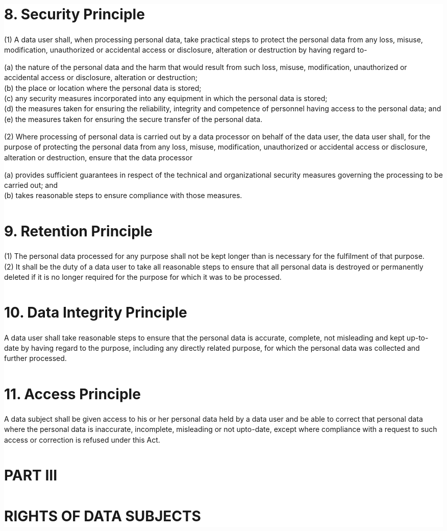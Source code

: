 # 8. Security Principle

(1) A data user shall, when processing personal data, take practical steps to protect the personal data from any loss, misuse, modification, unauthorized or accidental access or disclosure, alteration or destruction by having regard to-

(a) the nature of the personal data and the harm that would result from such loss, misuse, modification, unauthorized or accidental access or disclosure, alteration or destruction;  
(b) the place or location where the personal data is stored;  
(c) any security measures incorporated into any equipment in which the personal data is stored;  
(d) the measures taken for ensuring the reliability, integrity and competence of personnel having access to the personal data; and  
(e) the measures taken for ensuring the secure transfer of the personal data.

(2) Where processing of personal data is carried out by a data processor on behalf of the data user, the data user shall, for the purpose of protecting the personal data from any loss, misuse, modification, unauthorized or accidental access or disclosure, alteration or destruction, ensure that the data processor

(a) provides sufficient guarantees in respect of the technical and organizational security measures governing the processing to be carried out; and  
(b) takes reasonable steps to ensure compliance with those measures.

# 9. Retention Principle

(1) The personal data processed for any purpose shall not be kept longer than is necessary for the fulfilment of that purpose.  
(2) It shall be the duty of a data user to take all reasonable steps to ensure that all personal data is destroyed or permanently deleted if it is no longer required for the purpose for which it was to be processed.

# 10. Data Integrity Principle

A data user shall take reasonable steps to ensure that the personal data is accurate, complete, not misleading and kept up-to-date by having regard to the purpose, including any directly related purpose, for which the personal data was collected and further processed.

# 11. Access Principle

A data subject shall be given access to his or her personal data held by a data user and be able to correct that personal data where the personal data is inaccurate, incomplete, misleading or not upto-date, except where compliance with a request to such access or correction is refused under this Act.

# PART III

# RIGHTS OF DATA SUBJECTS
